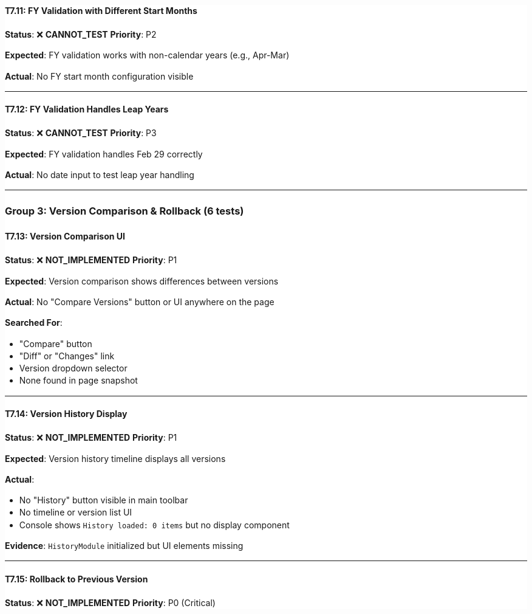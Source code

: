 #### T7.11: FY Validation with Different Start Months
**Status**: ❌ **CANNOT_TEST**
**Priority**: P2

**Expected**: FY validation works with non-calendar years (e.g., Apr-Mar)

**Actual**: No FY start month configuration visible

---

#### T7.12: FY Validation Handles Leap Years
**Status**: ❌ **CANNOT_TEST**
**Priority**: P3

**Expected**: FY validation handles Feb 29 correctly

**Actual**: No date input to test leap year handling

---

### Group 3: Version Comparison & Rollback (6 tests)

#### T7.13: Version Comparison UI
**Status**: ❌ **NOT_IMPLEMENTED**
**Priority**: P1

**Expected**: Version comparison shows differences between versions

**Actual**: No "Compare Versions" button or UI anywhere on the page

**Searched For**:
- "Compare" button
- "Diff" or "Changes" link
- Version dropdown selector
- None found in page snapshot

---

#### T7.14: Version History Display
**Status**: ❌ **NOT_IMPLEMENTED**
**Priority**: P1

**Expected**: Version history timeline displays all versions

**Actual**:
- No "History" button visible in main toolbar
- No timeline or version list UI
- Console shows `History loaded: 0 items` but no display component

**Evidence**: `HistoryModule` initialized but UI elements missing

---

#### T7.15: Rollback to Previous Version
**Status**: ❌ **NOT_IMPLEMENTED**
**Priority**: P0 (Critical)
